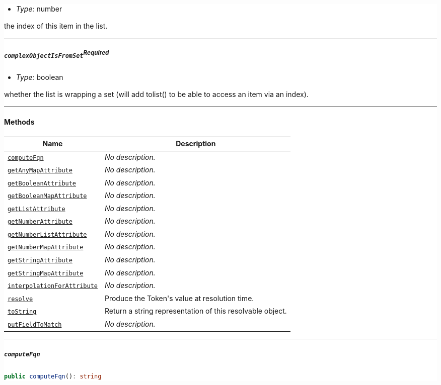- *Type:* number

the index of this item in the list.

---

##### `complexObjectIsFromSet`<sup>Required</sup> <a name="complexObjectIsFromSet" id="@cdktf/aws-cdk.wafXssMatchSet.WafXssMatchSetXssMatchTuplesOutputReference.Initializer.parameter.complexObjectIsFromSet"></a>

- *Type:* boolean

whether the list is wrapping a set (will add tolist() to be able to access an item via an index).

---

#### Methods <a name="Methods" id="Methods"></a>

| **Name** | **Description** |
| --- | --- |
| <code><a href="#@cdktf/aws-cdk.wafXssMatchSet.WafXssMatchSetXssMatchTuplesOutputReference.computeFqn">computeFqn</a></code> | *No description.* |
| <code><a href="#@cdktf/aws-cdk.wafXssMatchSet.WafXssMatchSetXssMatchTuplesOutputReference.getAnyMapAttribute">getAnyMapAttribute</a></code> | *No description.* |
| <code><a href="#@cdktf/aws-cdk.wafXssMatchSet.WafXssMatchSetXssMatchTuplesOutputReference.getBooleanAttribute">getBooleanAttribute</a></code> | *No description.* |
| <code><a href="#@cdktf/aws-cdk.wafXssMatchSet.WafXssMatchSetXssMatchTuplesOutputReference.getBooleanMapAttribute">getBooleanMapAttribute</a></code> | *No description.* |
| <code><a href="#@cdktf/aws-cdk.wafXssMatchSet.WafXssMatchSetXssMatchTuplesOutputReference.getListAttribute">getListAttribute</a></code> | *No description.* |
| <code><a href="#@cdktf/aws-cdk.wafXssMatchSet.WafXssMatchSetXssMatchTuplesOutputReference.getNumberAttribute">getNumberAttribute</a></code> | *No description.* |
| <code><a href="#@cdktf/aws-cdk.wafXssMatchSet.WafXssMatchSetXssMatchTuplesOutputReference.getNumberListAttribute">getNumberListAttribute</a></code> | *No description.* |
| <code><a href="#@cdktf/aws-cdk.wafXssMatchSet.WafXssMatchSetXssMatchTuplesOutputReference.getNumberMapAttribute">getNumberMapAttribute</a></code> | *No description.* |
| <code><a href="#@cdktf/aws-cdk.wafXssMatchSet.WafXssMatchSetXssMatchTuplesOutputReference.getStringAttribute">getStringAttribute</a></code> | *No description.* |
| <code><a href="#@cdktf/aws-cdk.wafXssMatchSet.WafXssMatchSetXssMatchTuplesOutputReference.getStringMapAttribute">getStringMapAttribute</a></code> | *No description.* |
| <code><a href="#@cdktf/aws-cdk.wafXssMatchSet.WafXssMatchSetXssMatchTuplesOutputReference.interpolationForAttribute">interpolationForAttribute</a></code> | *No description.* |
| <code><a href="#@cdktf/aws-cdk.wafXssMatchSet.WafXssMatchSetXssMatchTuplesOutputReference.resolve">resolve</a></code> | Produce the Token's value at resolution time. |
| <code><a href="#@cdktf/aws-cdk.wafXssMatchSet.WafXssMatchSetXssMatchTuplesOutputReference.toString">toString</a></code> | Return a string representation of this resolvable object. |
| <code><a href="#@cdktf/aws-cdk.wafXssMatchSet.WafXssMatchSetXssMatchTuplesOutputReference.putFieldToMatch">putFieldToMatch</a></code> | *No description.* |

---

##### `computeFqn` <a name="computeFqn" id="@cdktf/aws-cdk.wafXssMatchSet.WafXssMatchSetXssMatchTuplesOutputReference.computeFqn"></a>

```typescript
public computeFqn(): string
```
